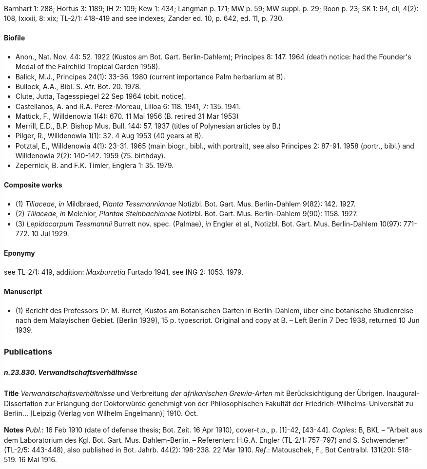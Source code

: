 Barnhart 1: 288; Hortus 3: 1189; IH 2: 109; Kew 1: 434; Langman p. 171; MW p. 59; MW suppl. p. 29; Roon p. 23; SK 1: 94, cli, 4(2): 108, lxxxii, 8: xix; TL-2/1: 418-419 and see indexes; Zander ed. 10, p. 642, ed. 11, p. 730.

#### Biofile

- Anon., Nat. Nov. 44: 52. 1922 (Kustos am Bot. Gart. Berlin-Dahlem); Principes 8: 147. 1964 (death notice: had the Founder's Medal of the Fairchild Tropical Garden 1958).
- Balick, M.J., Principes 24(1): 33-36. 1980 (current importance Palm herbarium at B).
- Bullock, A.A., Bibl. S. Afr. Bot. 20. 1978.
- Clute, Jutta, Tagesspiegel 22 Sep 1964 (obit. notice).
- Castellanos, A. and R.A. Perez-Moreau, Lilloa 6: 118. 1941, 7: 135. 1941.
- Mattick, F., Willdenowia 1(4): 670. 11 Mai 1956 (B. retired 31 Mar 1953)
- Merrill, E.D., B.P. Bishop Mus. Bull. 144: 57. 1937 (titles of Polynesian articles by B.)
- Pilger, R., Willdenowia 1(1): 32. 4 Aug 1953 (40 years at B).
- Potztal, E., Willdenowia 4(1): 23-31. 1965 (main biogr., bibl., with portrait), see also Principes 2: 87-91. 1958 (portr., bibl.) and Willdenowia 2(2): 140-142. 1959 (75. birthday).
- Zepernick, B. and F.K. Timler, Englera 1: 35. 1979.

#### Composite works

- (1) *Tiliaceae*, *in* Mildbraed, *Planta Tessmannianae* Notizbl. Bot. Gart. Mus. Berlin-Dahlem 9(82): 142. 1927.
- (2) *Tiliaceae*, *in* Melchior, *Plantae Steinbachianae* Notizbl. Bot. Gart. Mus. Berlin-Dahlem 9(90): 1158. 1927.
- (3) *Lepidocarpum Tessmannii* Burrett nov. spec. (Palmae), *in* Engler et al., Notizbl. Bot. Gart. Mus. Berlin-Dahlem 10(97): 771-772. 10 Jul 1929.

#### Eponymy

see TL-2/1: 419, addition: *Maxburretia* Furtado 1941, see ING 2: 1053. 1979.

#### Manuscript

- (1) Bericht des Professors Dr. M. Burret, Kustos am Botanischen Garten in Berlin-Dahlem, über eine botanische Studienreise nach dem Malayischen Gebiet. \[Berlin 1939\], 15 p. typescript. Original and copy at B. – Left Berlin 7 Dec 1938, returned 10 Jun 1939.

### Publications

##### n.23.830. Verwandtschaftsverhältnisse

**Title**
*Verwandtschaftsverhältnisse* und Verbreitung *der afrikanischen Grewia-Arten* mit Berücksichtigung der Übrigen. Inaugural-Dissertation zur Erlangung der Doktorwürde genehmigt von der Philosophischen Fakultät der Friedrich-Wilhelms-Universität zu Berlin... \[Leipzig (Verlag von Wilhelm Engelmann)\] 1910. Oct.

**Notes**
*Publ*.: 16 Feb 1910 (date of defense thesis; Bot. Zeit. 16 Apr 1910), cover-t.p., p. \[1\]-42, \[43-44\]. *Copies*: B, BKL – "Arbeit aus dem Laboratorium des Kgl. Bot. Gart. Mus. Dahlem-Berlin. – Referenten: H.G.A. Engler (TL-2/1: 757-797) and S. Schwendener" (TL-2/5: 443-448), also published in Bot. Jahrb. 44(2): 198-238. 22 Mar 1910.
*Ref*.: Matouschek, F., Bot Centralbl. 131(20): 518-519. 16 Mai 1916.
